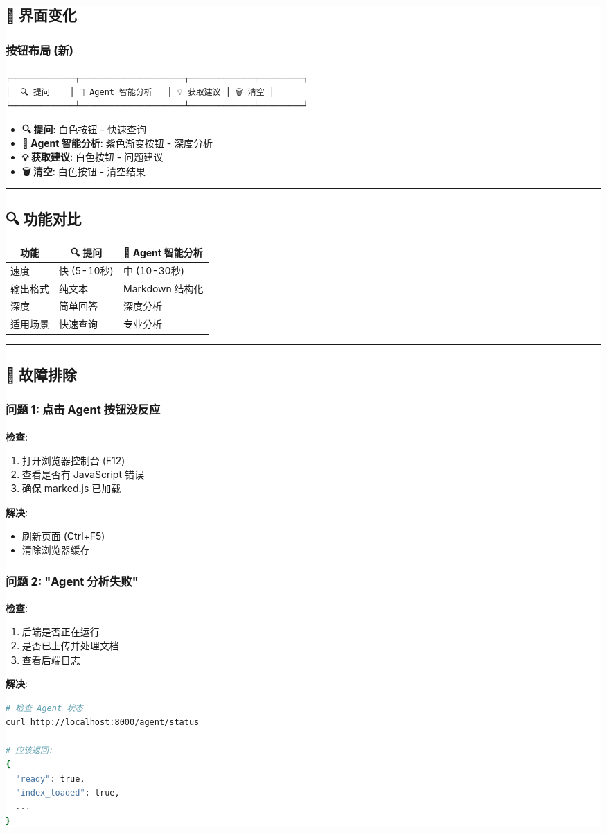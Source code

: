
## 🎨 界面变化

### 按钮布局 (新)

```
┌─────────────┬─────────────────────┬─────────────┬─────────┐
│  🔍 提问    │ 🤖 Agent 智能分析   │ 💡 获取建议 │ 🗑️ 清空 │
└─────────────┴─────────────────────┴─────────────┴─────────┘
```

- **🔍 提问**: 白色按钮 - 快速查询
- **🤖 Agent 智能分析**: 紫色渐变按钮 - 深度分析
- **💡 获取建议**: 白色按钮 - 问题建议
- **🗑️ 清空**: 白色按钮 - 清空结果

---

## 🔍 功能对比

| 功能 | 🔍 提问 | 🤖 Agent 智能分析 |
|------|---------|------------------|
| 速度 | 快 (5-10秒) | 中 (10-30秒) |
| 输出格式 | 纯文本 | Markdown 结构化 |
| 深度 | 简单回答 | 深度分析 |
| 适用场景 | 快速查询 | 专业分析 |

---

## 🐛 故障排除

### 问题 1: 点击 Agent 按钮没反应

**检查**:
1. 打开浏览器控制台 (F12)
2. 查看是否有 JavaScript 错误
3. 确保 marked.js 已加载

**解决**:
- 刷新页面 (Ctrl+F5)
- 清除浏览器缓存

### 问题 2: "Agent 分析失败"

**检查**:
1. 后端是否正在运行
2. 是否已上传并处理文档
3. 查看后端日志

**解决**:
```bash
# 检查 Agent 状态
curl http://localhost:8000/agent/status

# 应该返回:
{
  "ready": true,
  "index_loaded": true,
  ...
}
```
